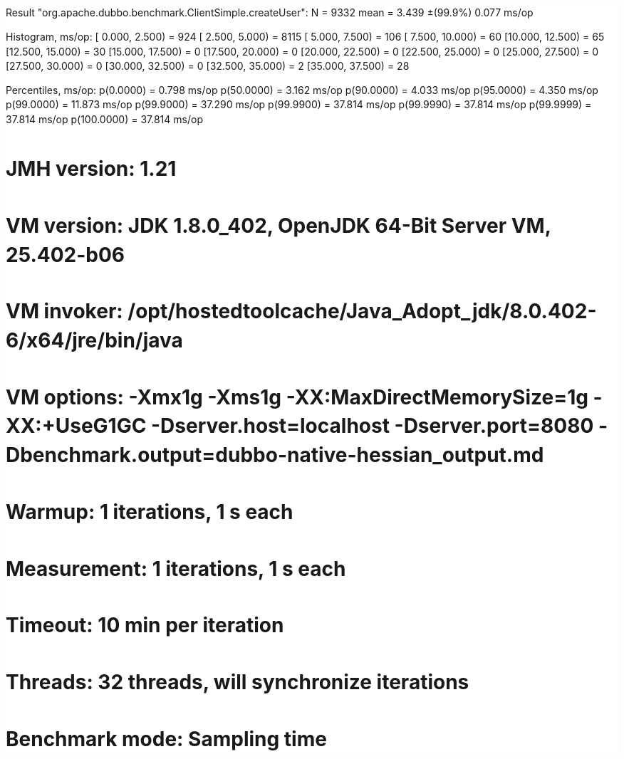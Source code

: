 

Result "org.apache.dubbo.benchmark.ClientSimple.createUser":
  N = 9332
  mean =      3.439 ±(99.9%) 0.077 ms/op

  Histogram, ms/op:
    [ 0.000,  2.500) = 924 
    [ 2.500,  5.000) = 8115 
    [ 5.000,  7.500) = 106 
    [ 7.500, 10.000) = 60 
    [10.000, 12.500) = 65 
    [12.500, 15.000) = 30 
    [15.000, 17.500) = 0 
    [17.500, 20.000) = 0 
    [20.000, 22.500) = 0 
    [22.500, 25.000) = 0 
    [25.000, 27.500) = 0 
    [27.500, 30.000) = 0 
    [30.000, 32.500) = 0 
    [32.500, 35.000) = 2 
    [35.000, 37.500) = 28 

  Percentiles, ms/op:
      p(0.0000) =      0.798 ms/op
     p(50.0000) =      3.162 ms/op
     p(90.0000) =      4.033 ms/op
     p(95.0000) =      4.350 ms/op
     p(99.0000) =     11.873 ms/op
     p(99.9000) =     37.290 ms/op
     p(99.9900) =     37.814 ms/op
     p(99.9990) =     37.814 ms/op
     p(99.9999) =     37.814 ms/op
    p(100.0000) =     37.814 ms/op


# JMH version: 1.21
# VM version: JDK 1.8.0_402, OpenJDK 64-Bit Server VM, 25.402-b06
# VM invoker: /opt/hostedtoolcache/Java_Adopt_jdk/8.0.402-6/x64/jre/bin/java
# VM options: -Xmx1g -Xms1g -XX:MaxDirectMemorySize=1g -XX:+UseG1GC -Dserver.host=localhost -Dserver.port=8080 -Dbenchmark.output=dubbo-native-hessian_output.md
# Warmup: 1 iterations, 1 s each
# Measurement: 1 iterations, 1 s each
# Timeout: 10 min per iteration
# Threads: 32 threads, will synchronize iterations
# Benchmark mode: Sampling time
